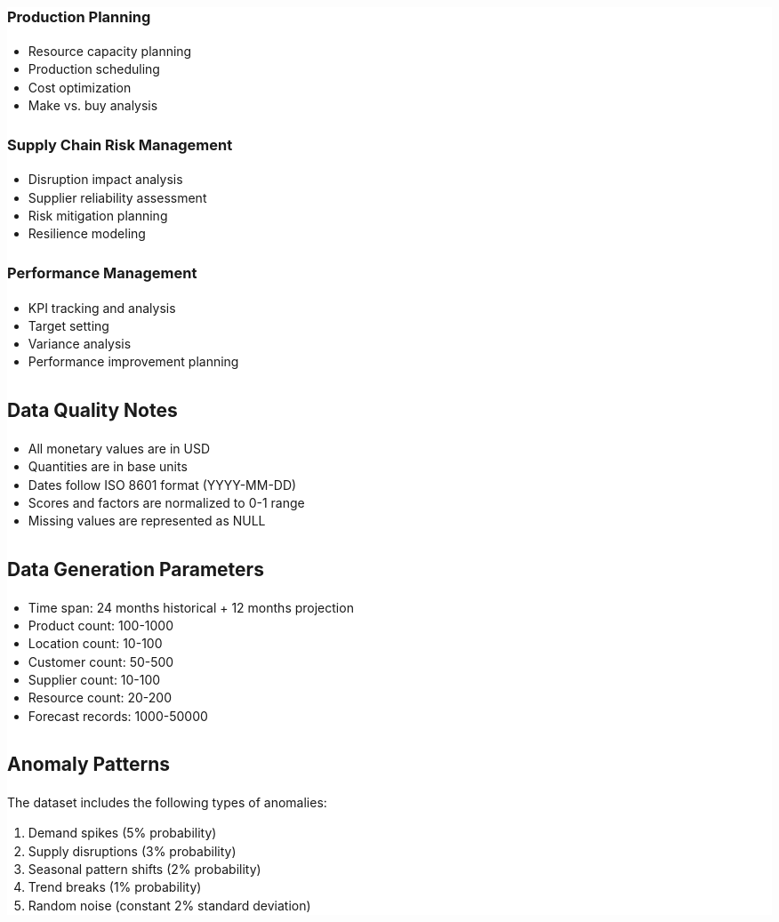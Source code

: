### Production Planning
- Resource capacity planning
- Production scheduling
- Cost optimization
- Make vs. buy analysis

### Supply Chain Risk Management
- Disruption impact analysis
- Supplier reliability assessment
- Risk mitigation planning
- Resilience modeling

### Performance Management
- KPI tracking and analysis
- Target setting
- Variance analysis
- Performance improvement planning

## Data Quality Notes
- All monetary values are in USD
- Quantities are in base units
- Dates follow ISO 8601 format (YYYY-MM-DD)
- Scores and factors are normalized to 0-1 range
- Missing values are represented as NULL

## Data Generation Parameters
- Time span: 24 months historical + 12 months projection
- Product count: 100-1000
- Location count: 10-100
- Customer count: 50-500
- Supplier count: 10-100
- Resource count: 20-200
- Forecast records: 1000-50000

## Anomaly Patterns
The dataset includes the following types of anomalies:
1. Demand spikes (5% probability)
2. Supply disruptions (3% probability)
3. Seasonal pattern shifts (2% probability)
4. Trend breaks (1% probability)
5. Random noise (constant 2% standard deviation)
